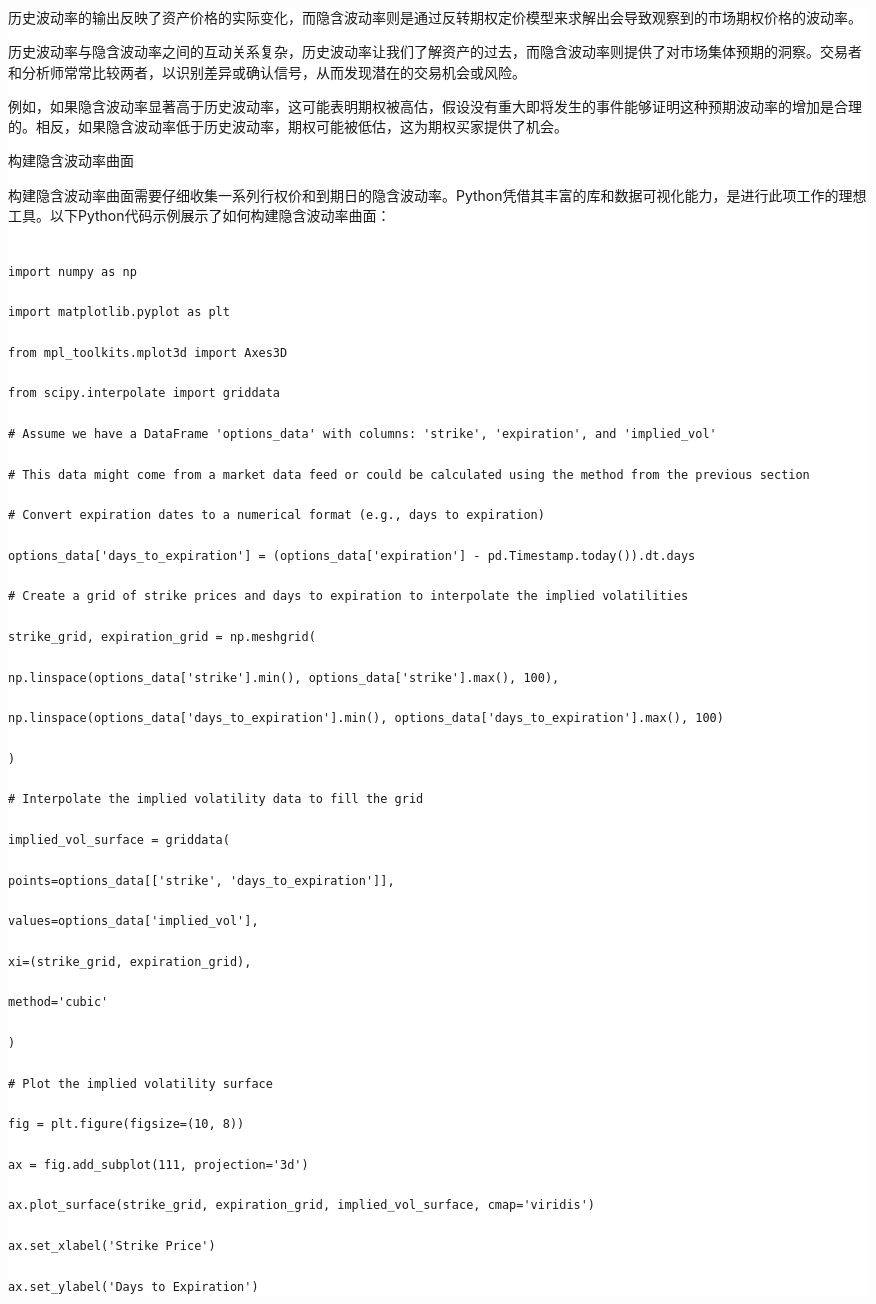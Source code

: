 历史波动率的输出反映了资产价格的实际变化，而隐含波动率则是通过反转期权定价模型来求解出会导致观察到的市场期权价格的波动率。

历史波动率与隐含波动率之间的互动关系复杂，历史波动率让我们了解资产的过去，而隐含波动率则提供了对市场集体预期的洞察。交易者和分析师常常比较两者，以识别差异或确认信号，从而发现潜在的交易机会或风险。

例如，如果隐含波动率显著高于历史波动率，这可能表明期权被高估，假设没有重大即将发生的事件能够证明这种预期波动率的增加是合理的。相反，如果隐含波动率低于历史波动率，期权可能被低估，这为期权买家提供了机会。

构建隐含波动率曲面

构建隐含波动率曲面需要仔细收集一系列行权价和到期日的隐含波动率。Python凭借其丰富的库和数据可视化能力，是进行此项工作的理想工具。以下Python代码示例展示了如何构建隐含波动率曲面：

```pypython

import numpy as np

import matplotlib.pyplot as plt

from mpl_toolkits.mplot3d import Axes3D

from scipy.interpolate import griddata

# Assume we have a DataFrame 'options_data' with columns: 'strike', 'expiration', and 'implied_vol'

# This data might come from a market data feed or could be calculated using the method from the previous section

# Convert expiration dates to a numerical format (e.g., days to expiration)

options_data['days_to_expiration'] = (options_data['expiration'] - pd.Timestamp.today()).dt.days

# Create a grid of strike prices and days to expiration to interpolate the implied volatilities

strike_grid, expiration_grid = np.meshgrid(

np.linspace(options_data['strike'].min(), options_data['strike'].max(), 100),

np.linspace(options_data['days_to_expiration'].min(), options_data['days_to_expiration'].max(), 100)

)

# Interpolate the implied volatility data to fill the grid

implied_vol_surface = griddata(

points=options_data[['strike', 'days_to_expiration']],

values=options_data['implied_vol'],

xi=(strike_grid, expiration_grid),

method='cubic'

)

# Plot the implied volatility surface

fig = plt.figure(figsize=(10, 8))

ax = fig.add_subplot(111, projection='3d')

ax.plot_surface(strike_grid, expiration_grid, implied_vol_surface, cmap='viridis')

ax.set_xlabel('Strike Price')

ax.set_ylabel('Days to Expiration')
```